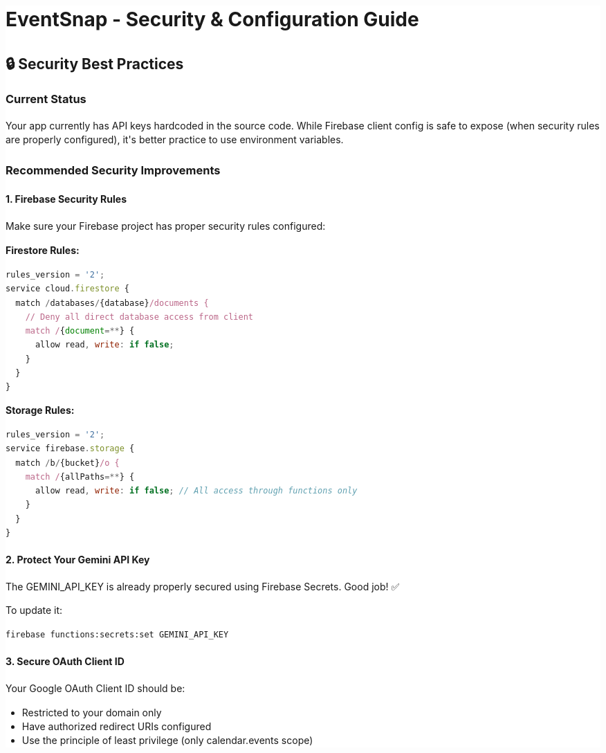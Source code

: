 # EventSnap - Security & Configuration Guide

## 🔒 Security Best Practices

### Current Status
Your app currently has API keys hardcoded in the source code. While Firebase client config is safe to expose (when security rules are properly configured), it's better practice to use environment variables.

### Recommended Security Improvements

#### 1. **Firebase Security Rules**
Make sure your Firebase project has proper security rules configured:

**Firestore Rules:**
```javascript
rules_version = '2';
service cloud.firestore {
  match /databases/{database}/documents {
    // Deny all direct database access from client
    match /{document=**} {
      allow read, write: if false;
    }
  }
}
```

**Storage Rules:**
```javascript
rules_version = '2';
service firebase.storage {
  match /b/{bucket}/o {
    match /{allPaths=**} {
      allow read, write: if false; // All access through functions only
    }
  }
}
```

#### 2. **Protect Your Gemini API Key**
The GEMINI_API_KEY is already properly secured using Firebase Secrets. Good job! ✅

To update it:
```bash
firebase functions:secrets:set GEMINI_API_KEY
```

#### 3. **Secure OAuth Client ID**
Your Google OAuth Client ID should be:
- Restricted to your domain only
- Have authorized redirect URIs configured
- Use the principle of least privilege (only calendar.events scope)
